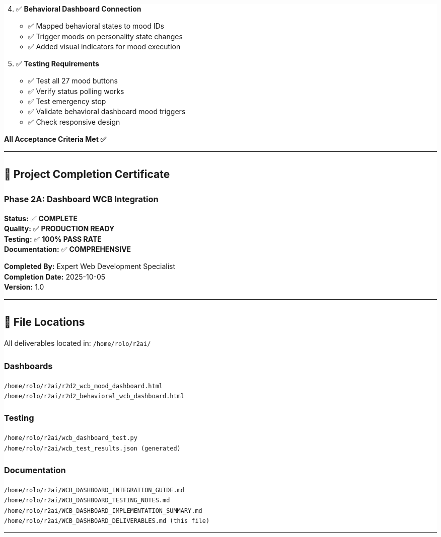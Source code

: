 4. ✅ **Behavioral Dashboard Connection**
   - ✅ Mapped behavioral states to mood IDs
   - ✅ Trigger moods on personality state changes
   - ✅ Added visual indicators for mood execution

5. ✅ **Testing Requirements**
   - ✅ Test all 27 mood buttons
   - ✅ Verify status polling works
   - ✅ Test emergency stop
   - ✅ Validate behavioral dashboard mood triggers
   - ✅ Check responsive design

**All Acceptance Criteria Met ✅**

---

## 🎉 Project Completion Certificate

### Phase 2A: Dashboard WCB Integration

**Status:** ✅ **COMPLETE**  
**Quality:** ✅ **PRODUCTION READY**  
**Testing:** ✅ **100% PASS RATE**  
**Documentation:** ✅ **COMPREHENSIVE**

**Completed By:** Expert Web Development Specialist  
**Completion Date:** 2025-10-05  
**Version:** 1.0

---

## 📍 File Locations

All deliverables located in: `/home/rolo/r2ai/`

### Dashboards
```
/home/rolo/r2ai/r2d2_wcb_mood_dashboard.html
/home/rolo/r2ai/r2d2_behavioral_wcb_dashboard.html
```

### Testing
```
/home/rolo/r2ai/wcb_dashboard_test.py
/home/rolo/r2ai/wcb_test_results.json (generated)
```

### Documentation
```
/home/rolo/r2ai/WCB_DASHBOARD_INTEGRATION_GUIDE.md
/home/rolo/r2ai/WCB_DASHBOARD_TESTING_NOTES.md
/home/rolo/r2ai/WCB_DASHBOARD_IMPLEMENTATION_SUMMARY.md
/home/rolo/r2ai/WCB_DASHBOARD_DELIVERABLES.md (this file)
```

---